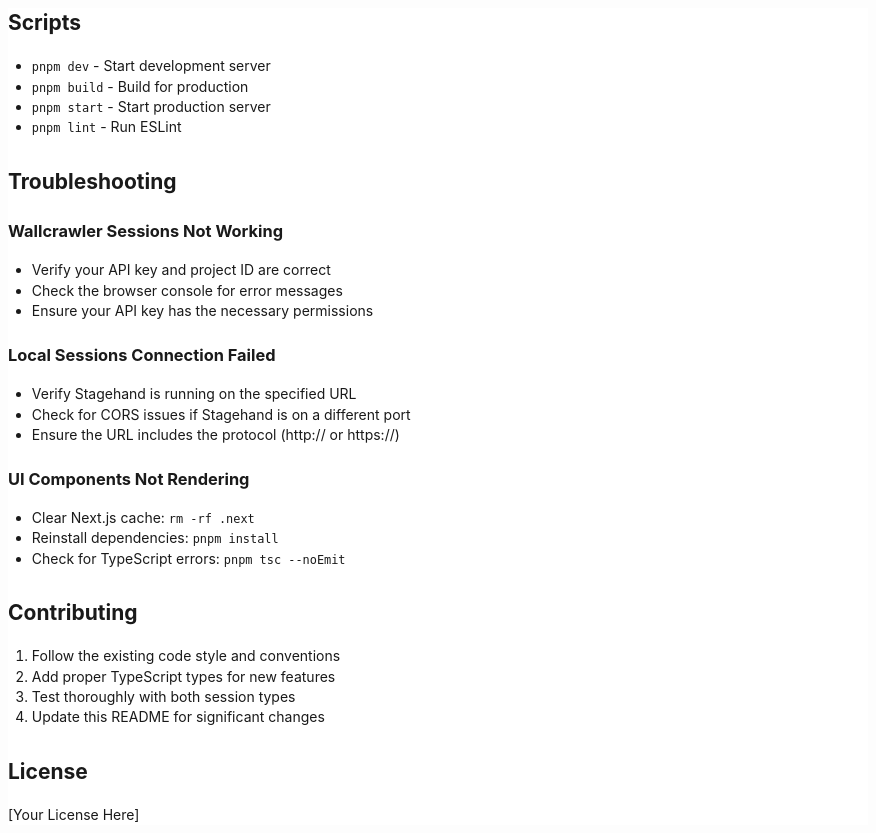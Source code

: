 ## Scripts

- `pnpm dev` - Start development server
- `pnpm build` - Build for production
- `pnpm start` - Start production server
- `pnpm lint` - Run ESLint

## Troubleshooting

### Wallcrawler Sessions Not Working
- Verify your API key and project ID are correct
- Check the browser console for error messages
- Ensure your API key has the necessary permissions

### Local Sessions Connection Failed
- Verify Stagehand is running on the specified URL
- Check for CORS issues if Stagehand is on a different port
- Ensure the URL includes the protocol (http:// or https://)

### UI Components Not Rendering
- Clear Next.js cache: `rm -rf .next`
- Reinstall dependencies: `pnpm install`
- Check for TypeScript errors: `pnpm tsc --noEmit`

## Contributing

1. Follow the existing code style and conventions
2. Add proper TypeScript types for new features
3. Test thoroughly with both session types
4. Update this README for significant changes

## License

[Your License Here]